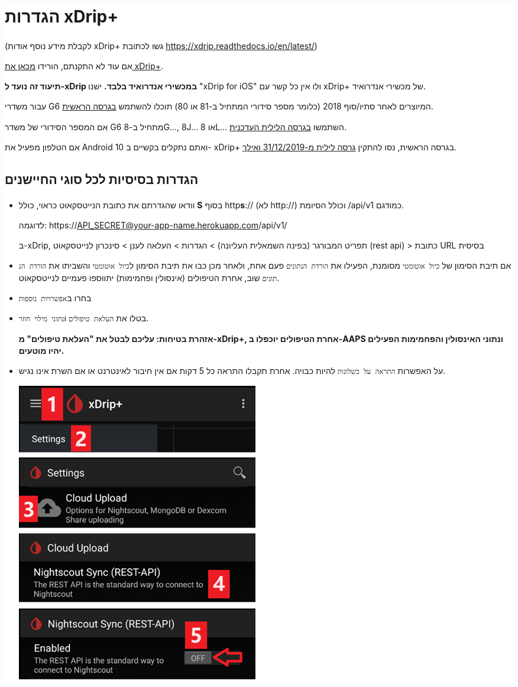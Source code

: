 # הגדרות xDrip+

(לקבלת מידע נוסף אודות xDrip+ גשו לכתובת https://xdrip.readthedocs.io/en/latest/)

אם עוד לא התקנתם, הורידו [מכאן את xDrip+](https://jamorham.github.io/#xdrip-plus).

**תיעוד זה נועד ל-xDrip במכשירי אנדרואיד בלבד.** ישנו "xDrip for iOS" ולו אין כל קשר עם xDrip+ של מכשירי אנדרואיד.

עבור משדרי G6 המיוצרים לאחר סתיו/סוף 2018 (כלומר מספר סידורי המתחיל ב-81 או 80) תוכלו להשתמש [בגרסה הראשית](https://jamorham.github.io/#xdrip-plus).

אם המספר הסידורי של משדר G6 מתחיל ב-8G..., 8J... או 8L... השתמשו [בגרסה הלילית העדכנית](https://github.com/NightscoutFoundation/xDrip/releases).

אם הטלפון מפעיל את Android 10 ואתם נתקלים בקשיים ב- xDrip+ בגרסה הראשית, נסו להתקין [גרסה לילית מ-31/12/2019 ואילך](https://github.com/NightscoutFoundation/xDrip/releases).

## הגדרות בסיסיות לכל סוגי החיישנים

* וודאו שהגדרתם את כתובת הנייטסקאוט כראוי, כולל **S** בסוף http**s**:// (לא http://) וכולל הסיומת /api/v1 כמודגם.
   
   לדוגמה: https://API_SECRET@your-app-name.herokuapp.com/api/v1/
   
   ב-xDrip, תפריט המבורגר (בפינה השמאלית העליונה) > הגדרות > העלאה לענן > סינכרון לנייטסקאוט (rest api) > כתובת URL בסיסית

* אם תיבת הסימון של `כיול אוטומטי` מסומנת, הפעילו את `הורדת הנתונים` פעם אחת, ולאחר מכן כבו את תיבת הסימון ל`כיול אוטומטי` והשביתו את `הורדת הנתונים` שוב, אחרת הטיפולים (אינסולין ופחמימות) יתווספו פעמיים לנייטסקאוט.

* בחרו ב`אפשרויות נוספות`

* בטלו את `העלאת טיפולים` ו`נתוני מילוי חוזר`.
   
   **אזהרת בטיחות: עליכם לבטל את "העלאת טיפולים" מ-xDrip+, אחרת הטיפולים יוכפלו ב-AAPS ונתוני האינסולין והפחמימות הפעילים יהיו מוטעים.**

* על האפשרות `התראה על כשלונות` להיות כבויה. אחרת תקבלו התראה כל 5 דקות אם אין חיבור לאינטרנט או אם השרת אינו נגיש.
   
   ![xDrip+ Basic Settings 1](../images/xDrip_Basic1.png)